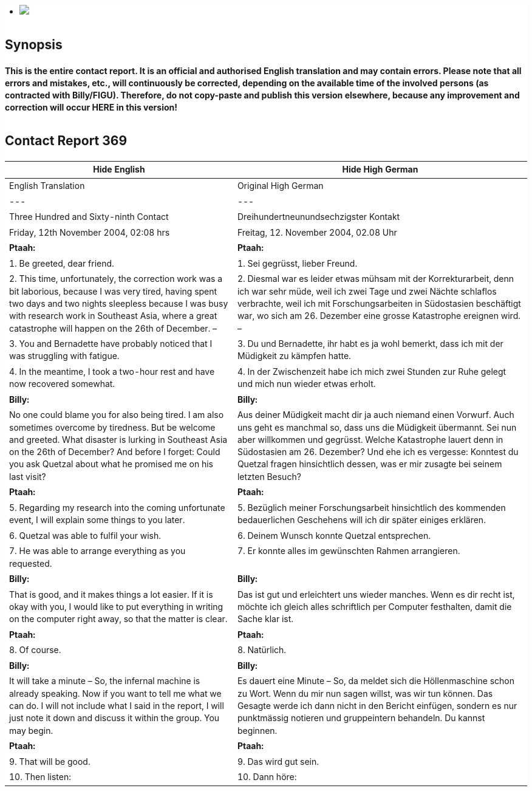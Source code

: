 
  * [![](https://www.futureofmankind.co.uk/w/images/thumb/4/41/Kontakberichte_Block_9_Front_Cover.jpg/160px-Kontakberichte_Block_9_Front_Cover.jpg)](https://www.futureofmankind.co.uk/Billy_Meier/<https:/www.futureofmankind.co.uk/w/images/4/41/Kontakberichte_Block_9_Front_Cover.jpg>)


## Synopsis
**This is the entire contact report. It is an official and authorised English translation and may contain errors. Please note that all errors and mistakes, etc., will continuously be corrected, depending on the available time of the involved persons (as contracted with Billy/FIGU). Therefore, do not copy-paste and publish this version elsewhere, because any improvement and correction will occur HERE in this version!**
## Contact Report 369
Hide English | Hide High German  
---|---  
English Translation | Original High German  
---|---  
Three Hundred and Sixty-ninth Contact  | Dreihundertneunundsechzigster Kontakt   
Friday, 12th November 2004, 02:08 hrs  | Freitag, 12. November 2004, 02.08 Uhr   
**Ptaah:** | **Ptaah:**  
1. Be greeted, dear friend.  | 1. Sei gegrüsst, lieber Freund.   
2. This time, unfortunately, the correction work was a bit laborious, because I was very tired, having spent two days and two nights sleepless because I was busy with research work in Southeast Asia, where a great catastrophe will happen on the 26th of December. –  | 2. Diesmal war es leider etwas mühsam mit der Korrekturarbeit, denn ich war sehr müde, weil ich zwei Tage und zwei Nächte schlaflos verbrachte, weil ich mit Forschungsarbeiten in Südostasien beschäftigt war, wo sich am 26. Dezember eine grosse Katastrophe ereignen wird. –   
3. You and Bernadette have probably noticed that I was struggling with fatigue.  | 3. Du und Bernadette, ihr habt es ja wohl bemerkt, dass ich mit der Müdigkeit zu kämpfen hatte.   
4. In the meantime, I took a two-hour rest and have now recovered somewhat.  | 4. In der Zwischenzeit habe ich mich zwei Stunden zur Ruhe gelegt und mich nun wieder etwas erholt.   
**Billy:** | **Billy:**  
No one could blame you for also being tired. I am also sometimes overcome by tiredness. But be welcome and greeted. What disaster is lurking in Southeast Asia on the 26th of December? And before I forget: Could you ask Quetzal about what he promised me on his last visit?  | Aus deiner Müdigkeit macht dir ja auch niemand einen Vorwurf. Auch uns geht es manchmal so, dass uns die Müdigkeit übermannt. Sei nun aber willkommen und gegrüsst. Welche Katastrophe lauert denn in Südostasien am 26. Dezember? Und ehe ich es vergesse: Konntest du Quetzal fragen hinsichtlich dessen, was er mir zusagte bei seinem letzten Besuch?   
**Ptaah:** | **Ptaah:**  
5. Regarding my research into the coming unfortunate event, I will explain some things to you later.  | 5. Bezüglich meiner Forschungsarbeit hinsichtlich des kommenden bedauerlichen Geschehens will ich dir später einiges erklären.   
6. Quetzal was able to fulfil your wish.  | 6. Deinem Wunsch konnte Quetzal entsprechen.   
7. He was able to arrange everything as you requested.  | 7. Er konnte alles im gewünschten Rahmen arrangieren.   
**Billy:** | **Billy:**  
That is good, and it makes things a lot easier. If it is okay with you, I would like to put everything in writing on the computer right away, so that the matter is clear.  | Das ist gut und erleichtert uns wieder manches. Wenn es dir recht ist, möchte ich gleich alles schriftlich per Computer festhalten, damit die Sache klar ist.   
**Ptaah:** | **Ptaah:**  
8. Of course.  | 8. Natürlich.   
**Billy:** | **Billy:**  
It will take a minute – So, the infernal machine is already speaking. Now if you want to tell me what we can do. I will not include what I said in the report, I will just note it down and discuss it within the group. You may begin.  | Es dauert eine Minute – So, da meldet sich die Höllenmaschine schon zu Wort. Wenn du mir nun sagen willst, was wir tun können. Das Gesagte werde ich dann nicht in den Bericht einfügen, sondern es nur punktmässig notieren und gruppeintern behandeln. Du kannst beginnen.   
**Ptaah:** | **Ptaah:**  
9. That will be good.  | 9. Das wird gut sein.   
10. Then listen:  | 10. Dann höre:   